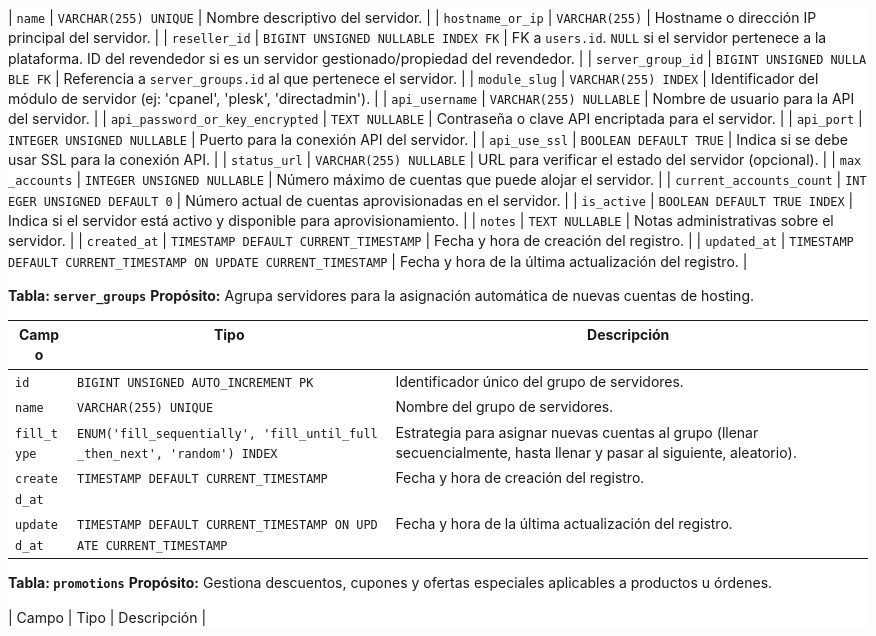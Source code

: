 | `name`                          | `VARCHAR(255) UNIQUE`                                             | Nombre descriptivo del servidor.                                                                                                           |
| `hostname_or_ip`                | `VARCHAR(255)`                                                    | Hostname o dirección IP principal del servidor.                                                                                            |
| `reseller_id`                   | `BIGINT UNSIGNED NULLABLE INDEX FK`                               | FK a `users.id`. `NULL` si el servidor pertenece a la plataforma. ID del revendedor si es un servidor gestionado/propiedad del revendedor. |
| `server_group_id`               | `BIGINT UNSIGNED NULLABLE FK`                                     | Referencia a `server_groups.id` al que pertenece el servidor.                                                                              |
| `module_slug`                   | `VARCHAR(255) INDEX`                                              | Identificador del módulo de servidor (ej: 'cpanel', 'plesk', 'directadmin').                                                               |
| `api_username`                  | `VARCHAR(255) NULLABLE`                                           | Nombre de usuario para la API del servidor.                                                                                                |
| `api_password_or_key_encrypted` | `TEXT NULLABLE`                                                   | Contraseña o clave API encriptada para el servidor.                                                                                        |
| `api_port`                      | `INTEGER UNSIGNED NULLABLE`                                       | Puerto para la conexión API del servidor.                                                                                                  |
| `api_use_ssl`                   | `BOOLEAN DEFAULT TRUE`                                            | Indica si se debe usar SSL para la conexión API.                                                                                           |
| `status_url`                    | `VARCHAR(255) NULLABLE`                                           | URL para verificar el estado del servidor (opcional).                                                                                      |
| `max_accounts`                  | `INTEGER UNSIGNED NULLABLE`                                       | Número máximo de cuentas que puede alojar el servidor.                                                                                     |
| `current_accounts_count`        | `INTEGER UNSIGNED DEFAULT 0`                                      | Número actual de cuentas aprovisionadas en el servidor.                                                                                    |
| `is_active`                     | `BOOLEAN DEFAULT TRUE INDEX`                                      | Indica si el servidor está activo y disponible para aprovisionamiento.                                                                     |
| `notes`                         | `TEXT NULLABLE`                                                   | Notas administrativas sobre el servidor.                                                                                                   |
| `created_at`                    | `TIMESTAMP DEFAULT CURRENT_TIMESTAMP`                             | Fecha y hora de creación del registro.                                                                                                     |
| `updated_at`                    | `TIMESTAMP DEFAULT CURRENT_TIMESTAMP ON UPDATE CURRENT_TIMESTAMP` | Fecha y hora de la última actualización del registro.                                                                                      |

**Tabla: `server_groups`**
**Propósito:** Agrupa servidores para la asignación automática de nuevas cuentas de hosting.

| Campo        | Tipo                                                                     | Descripción                                                                                                             |
| ------------ | ------------------------------------------------------------------------ | ----------------------------------------------------------------------------------------------------------------------- |
| `id`         | `BIGINT UNSIGNED AUTO_INCREMENT PK`                                      | Identificador único del grupo de servidores.                                                                            |
| `name`       | `VARCHAR(255) UNIQUE`                                                    | Nombre del grupo de servidores.                                                                                         |
| `fill_type`  | `ENUM('fill_sequentially', 'fill_until_full_then_next', 'random') INDEX` | Estrategia para asignar nuevas cuentas al grupo (llenar secuencialmente, hasta llenar y pasar al siguiente, aleatorio). |
| `created_at` | `TIMESTAMP DEFAULT CURRENT_TIMESTAMP`                                    | Fecha y hora de creación del registro.                                                                                  |
| `updated_at` | `TIMESTAMP DEFAULT CURRENT_TIMESTAMP ON UPDATE CURRENT_TIMESTAMP`        | Fecha y hora de la última actualización del registro.                                                                   |

**Tabla: `promotions`**
**Propósito:** Gestiona descuentos, cupones y ofertas especiales aplicables a productos u órdenes.

| Campo                 | Tipo                                                              | Descripción                                                                                         |